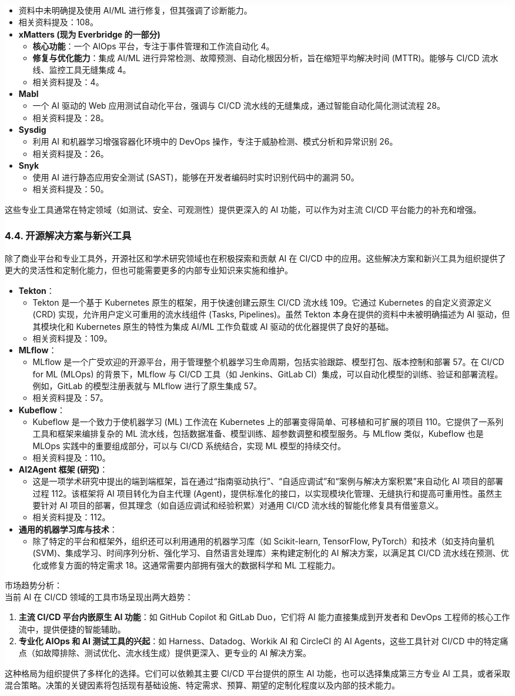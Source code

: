   * 资料中未明确提及使用 AI/ML 进行修复，但其强调了诊断能力。  
  * 相关资料提及：108。  
* **xMatters (现为 Everbridge 的一部分)**  
  * **核心功能**：一个 AIOps 平台，专注于事件管理和工作流自动化 4。  
  * **修复与优化能力**：集成 AI/ML 进行异常检测、故障预测、自动化根因分析，旨在缩短平均解决时间 (MTTR)。能够与 CI/CD 流水线、监控工具无缝集成 4。  
  * 相关资料提及：4。  
* **Mabl**  
  * 一个 AI 驱动的 Web 应用测试自动化平台，强调与 CI/CD 流水线的无缝集成，通过智能自动化简化测试流程 28。  
  * 相关资料提及：28。  
* **Sysdig**  
  * 利用 AI 和机器学习增强容器化环境中的 DevOps 操作，专注于威胁检测、模式分析和异常识别 26。  
  * 相关资料提及：26。  
* **Snyk**  
  * 使用 AI 进行静态应用安全测试 (SAST)，能够在开发者编码时实时识别代码中的漏洞 50。  
  * 相关资料提及：50。

这些专业工具通常在特定领域（如测试、安全、可观测性）提供更深入的 AI 功能，可以作为对主流 CI/CD 平台能力的补充和增强。

### **4.4. 开源解决方案与新兴工具**

除了商业平台和专业工具外，开源社区和学术研究领域也在积极探索和贡献 AI 在 CI/CD 中的应用。这些解决方案和新兴工具为组织提供了更大的灵活性和定制化能力，但也可能需要更多的内部专业知识来实施和维护。

* **Tekton**：  
  * Tekton 是一个基于 Kubernetes 原生的框架，用于快速创建云原生 CI/CD 流水线 109。它通过 Kubernetes 的自定义资源定义 (CRD) 实现，允许用户定义可重用的流水线组件 (Tasks, Pipelines)。虽然 Tekton 本身在提供的资料中未被明确描述为 AI 驱动，但其模块化和 Kubernetes 原生的特性为集成 AI/ML 工作负载或 AI 驱动的优化器提供了良好的基础。  
  * 相关资料提及：109。  
* **MLflow**：  
  * MLflow 是一个广受欢迎的开源平台，用于管理整个机器学习生命周期，包括实验跟踪、模型打包、版本控制和部署 57。在 CI/CD for ML (MLOps) 的背景下，MLflow 与 CI/CD 工具（如 Jenkins、GitLab CI）集成，可以自动化模型的训练、验证和部署流程。例如，GitLab 的模型注册表就与 MLflow 进行了原生集成 57。  
  * 相关资料提及：57。  
* **Kubeflow**：  
  * Kubeflow 是一个致力于使机器学习 (ML) 工作流在 Kubernetes 上的部署变得简单、可移植和可扩展的项目 110。它提供了一系列工具和框架来编排复杂的 ML 流水线，包括数据准备、模型训练、超参数调整和模型服务。与 MLflow 类似，Kubeflow 也是 MLOps 实践中的重要组成部分，可以与 CI/CD 系统结合，实现 ML 模型的持续交付。  
  * 相关资料提及：110。  
* **AI2Agent 框架 (研究)**：  
  * 这是一项学术研究中提出的端到端框架，旨在通过“指南驱动执行”、“自适应调试”和“案例与解决方案积累”来自动化 AI 项目的部署过程 112。该框架将 AI 项目转化为自主代理 (Agent)，提供标准化的接口，以实现模块化管理、无缝执行和提高可重用性。虽然主要针对 AI 项目的部署，但其理念（如自适应调试和经验积累）对通用 CI/CD 流水线的智能化修复具有借鉴意义。  
  * 相关资料提及：112。  
* **通用的机器学习库与技术**：  
  * 除了特定的平台和框架外，组织还可以利用通用的机器学习库（如 Scikit-learn, TensorFlow, PyTorch）和技术（如支持向量机 (SVM)、集成学习、时间序列分析、强化学习、自然语言处理库）来构建定制化的 AI 解决方案，以满足其 CI/CD 流水线在预测、优化或修复方面的特定需求 18。这通常需要内部拥有强大的数据科学和 ML 工程能力。

市场趋势分析：  
当前 AI 在 CI/CD 领域的工具市场呈现出两大趋势：

1. **主流 CI/CD 平台内嵌原生 AI 功能**：如 GitHub Copilot 和 GitLab Duo，它们将 AI 能力直接集成到开发者和 DevOps 工程师的核心工作流中，提供便捷的智能辅助。  
2. **专业化 AIOps 和 AI 测试工具的兴起**：如 Harness、Datadog、Workik AI 和 CircleCI 的 AI Agents，这些工具针对 CI/CD 中的特定痛点（如故障排除、测试优化、流水线生成）提供更深入、更专业的 AI 解决方案。

这种格局为组织提供了多样化的选择。它们可以依赖其主要 CI/CD 平台提供的原生 AI 功能，也可以选择集成第三方专业 AI 工具，或者采取混合策略。决策的关键因素将包括现有基础设施、特定需求、预算、期望的定制化程度以及内部的技术能力。
